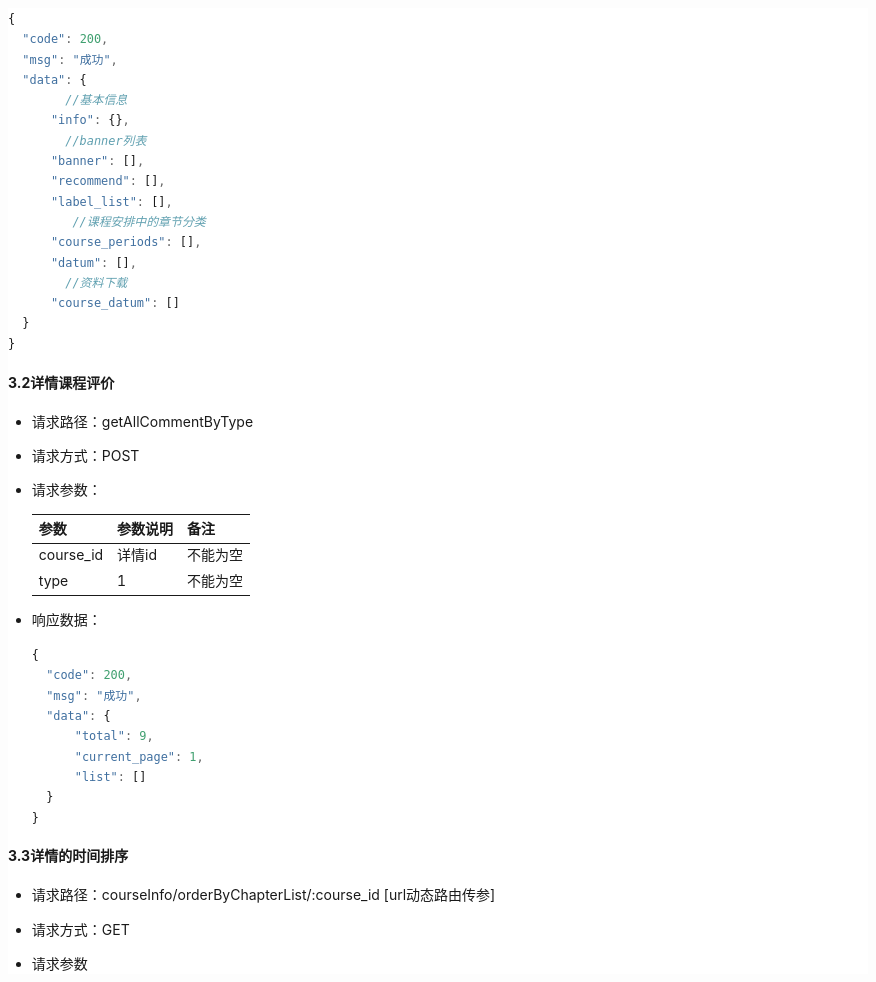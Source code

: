   ~~~js
  {
  	"code": 200,
  	"msg": "成功",
  	"data": {
          //基本信息
  		"info": {},
          //banner列表
  		"banner": [],
  		"recommend": [],
  		"label_list": [],
           //课程安排中的章节分类
  		"course_periods": [],
  		"datum": [],
          //资料下载
  		"course_datum": []
  	}
  }
  ~~~

#### 3.2详情课程评价

- 请求路径：getAllCommentByType

- 请求方式：POST

- 请求参数：

  | 参数      | 参数说明 | 备注     |
  | --------- | -------- | -------- |
  | course_id | 详情id   | 不能为空 |
  | type      | 1        | 不能为空 |

- 响应数据：

  ~~~js
  {
  	"code": 200,
  	"msg": "成功",
  	"data": {
  		"total": 9,
  		"current_page": 1,
  		"list": []
  	}
  }
  ~~~

#### 3.3详情的时间排序

- 请求路径：courseInfo/orderByChapterList/:course_id   [url动态路由传参]

- 请求方式：GET

- 请求参数
